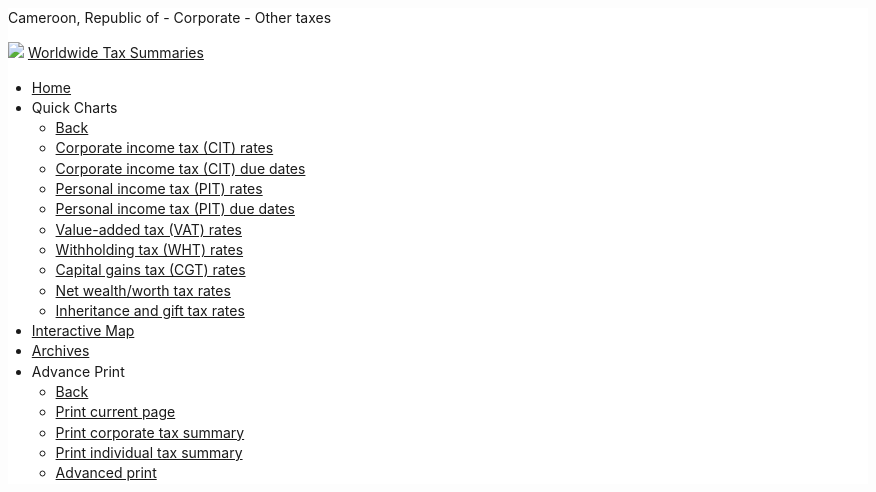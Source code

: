 








Cameroon, Republic of - Corporate - Other taxes










































[![](-/media/world-wide-tax-summaries/dev/new-pwclogo.ashx%3Frev=857d31d9188a45cb89c2a139fca9bbc2&revision=857d31d9-188a-45cb-89c2-a139fca9bbc2&hash=185803B13B63A76ED59B9489B23256389302FCC5)](index.html)
[Worldwide Tax Summaries](index.html)

* [Home](index.html)
* Quick Charts
  + [Back](republic-of-cameroon%3FtopicTypeId=399bcbae-2967-429b-b371-99be91a47b34.html#)
  + [Corporate income tax (CIT) rates](quick-charts/corporate-income-tax-cit-rates.html)
  + [Corporate income tax (CIT) due dates](quick-charts/corporate-income-tax-cit-due-dates.html)
  + [Personal income tax (PIT) rates](quick-charts/personal-income-tax-pit-rates.html)
  + [Personal income tax (PIT) due dates](quick-charts/personal-income-tax-pit-due-dates.html)
  + [Value-added tax (VAT) rates](quick-charts/value-added-tax-vat-rates.html)
  + [Withholding tax (WHT) rates](quick-charts/withholding-tax-wht-rates.html)
  + [Capital gains tax (CGT) rates](quick-charts/capital-gains-tax-cgt-rates.html)
  + [Net wealth/worth tax rates](quick-charts/net-wealth-worth-tax-rates.html)
  + [Inheritance and gift tax rates](quick-charts/inheritance-and-gift-tax-rates.html)
* [Interactive Map](interactive-map.html)
* [Archives](archives.html)
* Advance Print
  + [Back](republic-of-cameroon%3FtopicTypeId=399bcbae-2967-429b-b371-99be91a47b34.html#)
  + [Print current page](republic-of-cameroon%3FtopicTypeId=399bcbae-2967-429b-b371-99be91a47b34.html#)
  + [Print corporate tax summary](republic-of-cameroon%3FtopicTypeId=399bcbae-2967-429b-b371-99be91a47b34.html#)
  + [Print individual tax summary](republic-of-cameroon%3FtopicTypeId=399bcbae-2967-429b-b371-99be91a47b34.html#)
  + [Advanced print](republic-of-cameroon%3FtopicTypeId=399bcbae-2967-429b-b371-99be91a47b34.html#)
